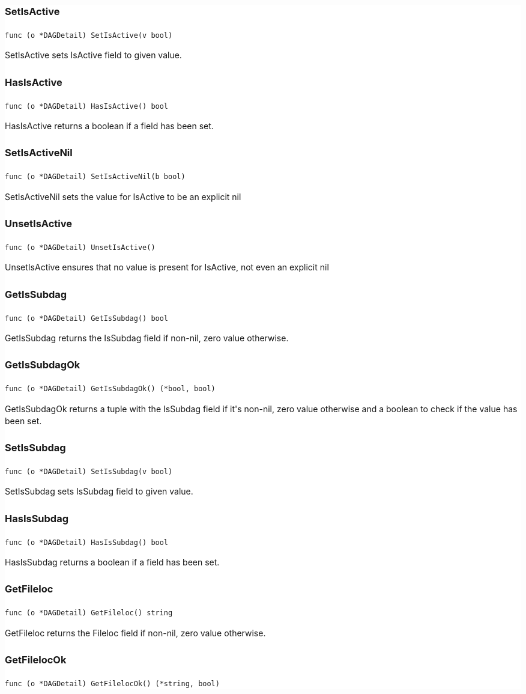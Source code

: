 ### SetIsActive

`func (o *DAGDetail) SetIsActive(v bool)`

SetIsActive sets IsActive field to given value.

### HasIsActive

`func (o *DAGDetail) HasIsActive() bool`

HasIsActive returns a boolean if a field has been set.

### SetIsActiveNil

`func (o *DAGDetail) SetIsActiveNil(b bool)`

 SetIsActiveNil sets the value for IsActive to be an explicit nil

### UnsetIsActive
`func (o *DAGDetail) UnsetIsActive()`

UnsetIsActive ensures that no value is present for IsActive, not even an explicit nil
### GetIsSubdag

`func (o *DAGDetail) GetIsSubdag() bool`

GetIsSubdag returns the IsSubdag field if non-nil, zero value otherwise.

### GetIsSubdagOk

`func (o *DAGDetail) GetIsSubdagOk() (*bool, bool)`

GetIsSubdagOk returns a tuple with the IsSubdag field if it's non-nil, zero value otherwise
and a boolean to check if the value has been set.

### SetIsSubdag

`func (o *DAGDetail) SetIsSubdag(v bool)`

SetIsSubdag sets IsSubdag field to given value.

### HasIsSubdag

`func (o *DAGDetail) HasIsSubdag() bool`

HasIsSubdag returns a boolean if a field has been set.

### GetFileloc

`func (o *DAGDetail) GetFileloc() string`

GetFileloc returns the Fileloc field if non-nil, zero value otherwise.

### GetFilelocOk

`func (o *DAGDetail) GetFilelocOk() (*string, bool)`
